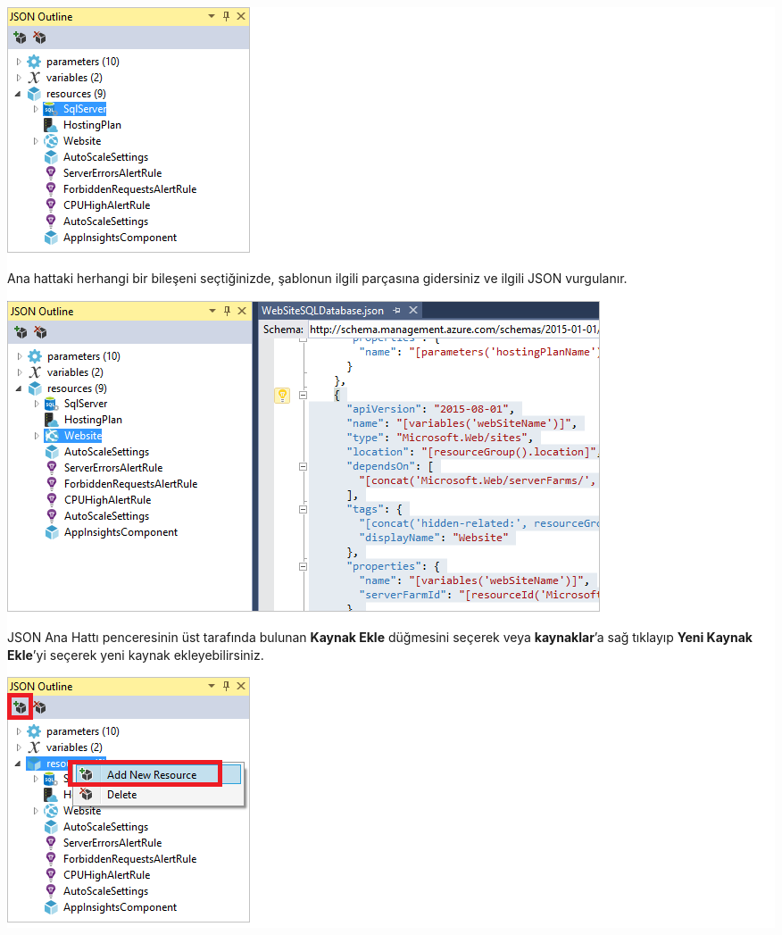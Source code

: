 ![JSON ana hattını göster](./media/vs-azure-tools-resource-groups-deployment-projects-create-deploy/show-json-outline.png)

Ana hattaki herhangi bir bileşeni seçtiğinizde, şablonun ilgili parçasına gidersiniz ve ilgili JSON vurgulanır.

![JSON’a gitme](./media/vs-azure-tools-resource-groups-deployment-projects-create-deploy/navigate-json.png)

JSON Ana Hattı penceresinin üst tarafında bulunan **Kaynak Ekle** düğmesini seçerek veya **kaynaklar**’a sağ tıklayıp **Yeni Kaynak Ekle**’yi seçerek yeni kaynak ekleyebilirsiniz.

![kaynak ekle](./media/vs-azure-tools-resource-groups-deployment-projects-create-deploy/add-resource.png)
